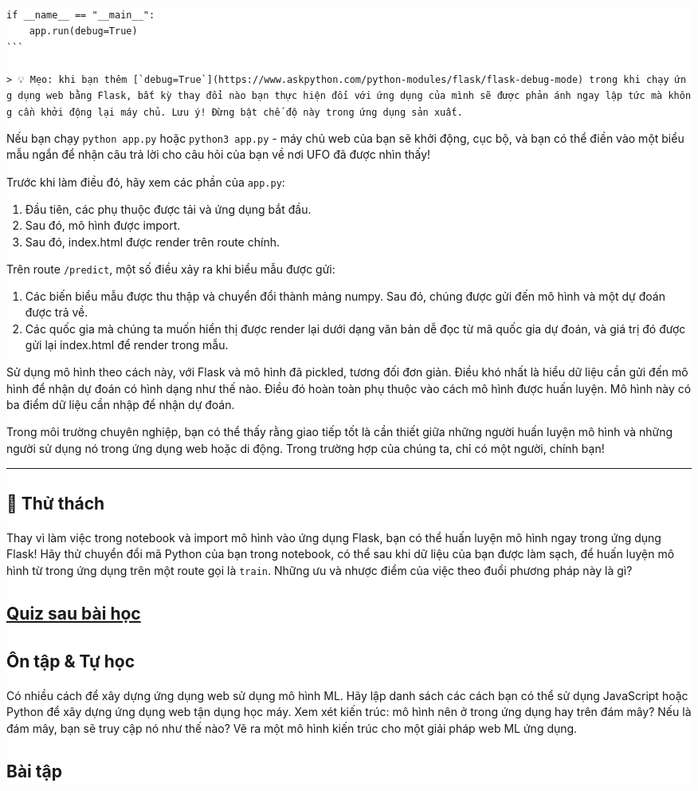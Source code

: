     
    if __name__ == "__main__":
        app.run(debug=True)
    ```

    > 💡 Mẹo: khi bạn thêm [`debug=True`](https://www.askpython.com/python-modules/flask/flask-debug-mode) trong khi chạy ứng dụng web bằng Flask, bất kỳ thay đổi nào bạn thực hiện đối với ứng dụng của mình sẽ được phản ánh ngay lập tức mà không cần khởi động lại máy chủ. Lưu ý! Đừng bật chế độ này trong ứng dụng sản xuất.

Nếu bạn chạy `python app.py` hoặc `python3 app.py` - máy chủ web của bạn sẽ khởi động, cục bộ, và bạn có thể điền vào một biểu mẫu ngắn để nhận câu trả lời cho câu hỏi của bạn về nơi UFO đã được nhìn thấy!

Trước khi làm điều đó, hãy xem các phần của `app.py`:

1. Đầu tiên, các phụ thuộc được tải và ứng dụng bắt đầu.
1. Sau đó, mô hình được import.
1. Sau đó, index.html được render trên route chính.

Trên route `/predict`, một số điều xảy ra khi biểu mẫu được gửi:

1. Các biến biểu mẫu được thu thập và chuyển đổi thành mảng numpy. Sau đó, chúng được gửi đến mô hình và một dự đoán được trả về.
2. Các quốc gia mà chúng ta muốn hiển thị được render lại dưới dạng văn bản dễ đọc từ mã quốc gia dự đoán, và giá trị đó được gửi lại index.html để render trong mẫu.

Sử dụng mô hình theo cách này, với Flask và mô hình đã pickled, tương đối đơn giản. Điều khó nhất là hiểu dữ liệu cần gửi đến mô hình để nhận dự đoán có hình dạng như thế nào. Điều đó hoàn toàn phụ thuộc vào cách mô hình được huấn luyện. Mô hình này có ba điểm dữ liệu cần nhập để nhận dự đoán.

Trong môi trường chuyên nghiệp, bạn có thể thấy rằng giao tiếp tốt là cần thiết giữa những người huấn luyện mô hình và những người sử dụng nó trong ứng dụng web hoặc di động. Trong trường hợp của chúng ta, chỉ có một người, chính bạn!

---

## 🚀 Thử thách

Thay vì làm việc trong notebook và import mô hình vào ứng dụng Flask, bạn có thể huấn luyện mô hình ngay trong ứng dụng Flask! Hãy thử chuyển đổi mã Python của bạn trong notebook, có thể sau khi dữ liệu của bạn được làm sạch, để huấn luyện mô hình từ trong ứng dụng trên một route gọi là `train`. Những ưu và nhược điểm của việc theo đuổi phương pháp này là gì?

## [Quiz sau bài học](https://ff-quizzes.netlify.app/en/ml/)

## Ôn tập & Tự học

Có nhiều cách để xây dựng ứng dụng web sử dụng mô hình ML. Hãy lập danh sách các cách bạn có thể sử dụng JavaScript hoặc Python để xây dựng ứng dụng web tận dụng học máy. Xem xét kiến trúc: mô hình nên ở trong ứng dụng hay trên đám mây? Nếu là đám mây, bạn sẽ truy cập nó như thế nào? Vẽ ra một mô hình kiến trúc cho một giải pháp web ML ứng dụng.

## Bài tập
